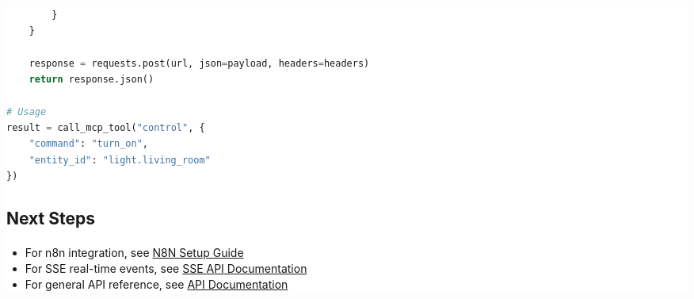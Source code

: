 ```python
        }
    }
    
    response = requests.post(url, json=payload, headers=headers)
    return response.json()

# Usage
result = call_mcp_tool("control", {
    "command": "turn_on",
    "entity_id": "light.living_room"
})
```

## Next Steps

- For n8n integration, see [N8N Setup Guide](./N8N_SETUP_GUIDE.md)
- For SSE real-time events, see [SSE API Documentation](./SSE_API.md)
- For general API reference, see [API Documentation](./API.md)